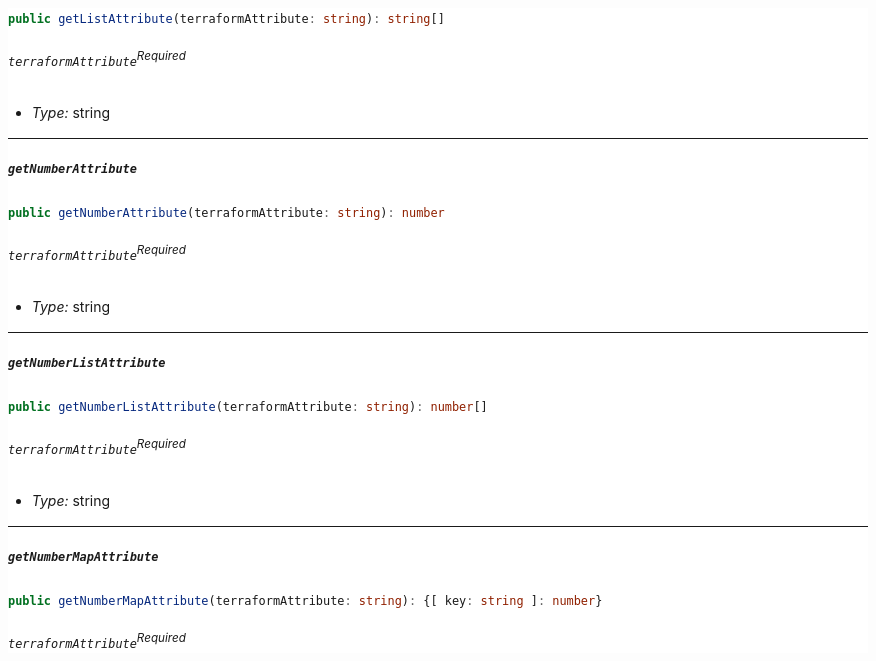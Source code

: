 ```typescript
public getListAttribute(terraformAttribute: string): string[]
```

###### `terraformAttribute`<sup>Required</sup> <a name="terraformAttribute" id="@cdktf/provider-azurerm.dataFactoryTriggerBlobEvent.DataFactoryTriggerBlobEvent.getListAttribute.parameter.terraformAttribute"></a>

- *Type:* string

---

##### `getNumberAttribute` <a name="getNumberAttribute" id="@cdktf/provider-azurerm.dataFactoryTriggerBlobEvent.DataFactoryTriggerBlobEvent.getNumberAttribute"></a>

```typescript
public getNumberAttribute(terraformAttribute: string): number
```

###### `terraformAttribute`<sup>Required</sup> <a name="terraformAttribute" id="@cdktf/provider-azurerm.dataFactoryTriggerBlobEvent.DataFactoryTriggerBlobEvent.getNumberAttribute.parameter.terraformAttribute"></a>

- *Type:* string

---

##### `getNumberListAttribute` <a name="getNumberListAttribute" id="@cdktf/provider-azurerm.dataFactoryTriggerBlobEvent.DataFactoryTriggerBlobEvent.getNumberListAttribute"></a>

```typescript
public getNumberListAttribute(terraformAttribute: string): number[]
```

###### `terraformAttribute`<sup>Required</sup> <a name="terraformAttribute" id="@cdktf/provider-azurerm.dataFactoryTriggerBlobEvent.DataFactoryTriggerBlobEvent.getNumberListAttribute.parameter.terraformAttribute"></a>

- *Type:* string

---

##### `getNumberMapAttribute` <a name="getNumberMapAttribute" id="@cdktf/provider-azurerm.dataFactoryTriggerBlobEvent.DataFactoryTriggerBlobEvent.getNumberMapAttribute"></a>

```typescript
public getNumberMapAttribute(terraformAttribute: string): {[ key: string ]: number}
```

###### `terraformAttribute`<sup>Required</sup> <a name="terraformAttribute" id="@cdktf/provider-azurerm.dataFactoryTriggerBlobEvent.DataFactoryTriggerBlobEvent.getNumberMapAttribute.parameter.terraformAttribute"></a>
